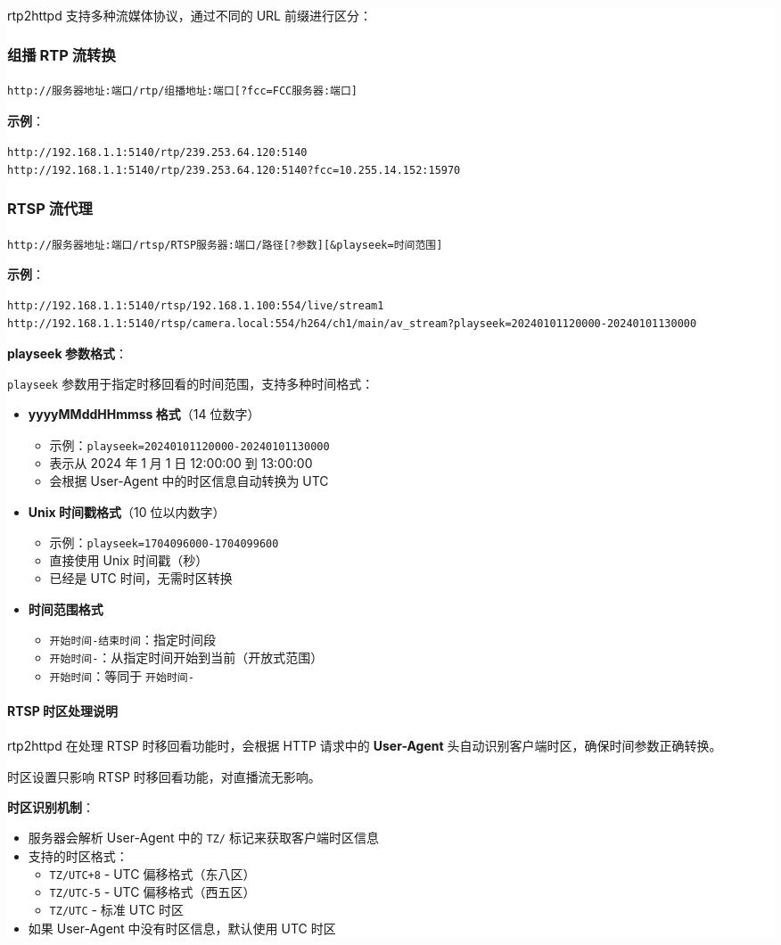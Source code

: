 rtp2httpd 支持多种流媒体协议，通过不同的 URL 前缀进行区分：

### 组播 RTP 流转换

```url
http://服务器地址:端口/rtp/组播地址:端口[?fcc=FCC服务器:端口]
```

**示例**：

```url
http://192.168.1.1:5140/rtp/239.253.64.120:5140
http://192.168.1.1:5140/rtp/239.253.64.120:5140?fcc=10.255.14.152:15970
```

### RTSP 流代理

```url
http://服务器地址:端口/rtsp/RTSP服务器:端口/路径[?参数][&playseek=时间范围]
```

**示例**：

```url
http://192.168.1.1:5140/rtsp/192.168.1.100:554/live/stream1
http://192.168.1.1:5140/rtsp/camera.local:554/h264/ch1/main/av_stream?playseek=20240101120000-20240101130000
```

**playseek 参数格式**：

`playseek` 参数用于指定时移回看的时间范围，支持多种时间格式：

- **yyyyMMddHHmmss 格式**（14 位数字）

  - 示例：`playseek=20240101120000-20240101130000`
  - 表示从 2024 年 1 月 1 日 12:00:00 到 13:00:00
  - 会根据 User-Agent 中的时区信息自动转换为 UTC

- **Unix 时间戳格式**（10 位以内数字）

  - 示例：`playseek=1704096000-1704099600`
  - 直接使用 Unix 时间戳（秒）
  - 已经是 UTC 时间，无需时区转换

- **时间范围格式**
  - `开始时间-结束时间`：指定时间段
  - `开始时间-`：从指定时间开始到当前（开放式范围）
  - `开始时间`：等同于 `开始时间-`

#### RTSP 时区处理说明

rtp2httpd 在处理 RTSP 时移回看功能时，会根据 HTTP 请求中的 **User-Agent** 头自动识别客户端时区，确保时间参数正确转换。

时区设置只影响 RTSP 时移回看功能，对直播流无影响。

**时区识别机制**：

- 服务器会解析 User-Agent 中的 `TZ/` 标记来获取客户端时区信息
- 支持的时区格式：
  - `TZ/UTC+8` - UTC 偏移格式（东八区）
  - `TZ/UTC-5` - UTC 偏移格式（西五区）
  - `TZ/UTC` - 标准 UTC 时区
- 如果 User-Agent 中没有时区信息，默认使用 UTC 时区
